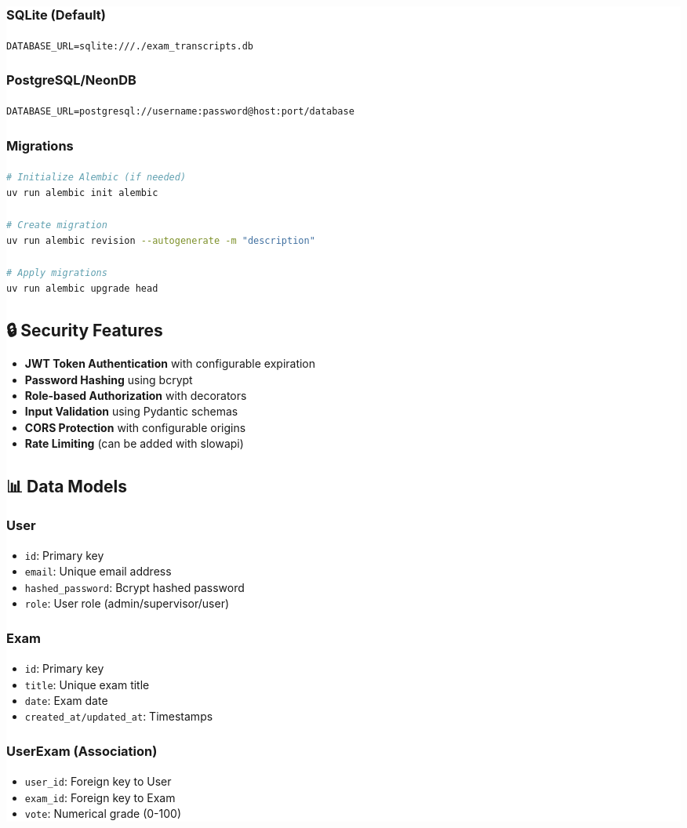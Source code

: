### SQLite (Default)
```env
DATABASE_URL=sqlite:///./exam_transcripts.db
```

### PostgreSQL/NeonDB
```env
DATABASE_URL=postgresql://username:password@host:port/database
```

### Migrations
```bash
# Initialize Alembic (if needed)
uv run alembic init alembic

# Create migration
uv run alembic revision --autogenerate -m "description"

# Apply migrations
uv run alembic upgrade head
```

## 🔒 Security Features

- **JWT Token Authentication** with configurable expiration
- **Password Hashing** using bcrypt
- **Role-based Authorization** with decorators
- **Input Validation** using Pydantic schemas
- **CORS Protection** with configurable origins
- **Rate Limiting** (can be added with slowapi)

## 📊 Data Models

### User
- `id`: Primary key
- `email`: Unique email address
- `hashed_password`: Bcrypt hashed password
- `role`: User role (admin/supervisor/user)

### Exam
- `id`: Primary key
- `title`: Unique exam title
- `date`: Exam date
- `created_at/updated_at`: Timestamps

### UserExam (Association)
- `user_id`: Foreign key to User
- `exam_id`: Foreign key to Exam
- `vote`: Numerical grade (0-100)
